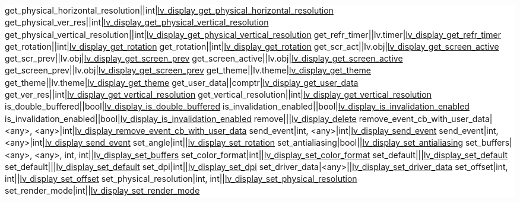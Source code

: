 get_physical_horizontal_resolution||int|[lv_display_get_physical_horizontal_resolution](https://docs.lvgl.io/9.0/search.html?q=lv_display_get_physical_horizontal_resolution)
get_physical_ver_res||int|[lv_display_get_physical_vertical_resolution](https://docs.lvgl.io/9.0/search.html?q=lv_display_get_physical_vertical_resolution)
get_physical_vertical_resolution||int|[lv_display_get_physical_vertical_resolution](https://docs.lvgl.io/9.0/search.html?q=lv_display_get_physical_vertical_resolution)
get_refr_timer||lv.timer|[lv_display_get_refr_timer](https://docs.lvgl.io/9.0/search.html?q=lv_display_get_refr_timer)
get_rotation||int|[lv_display_get_rotation](https://docs.lvgl.io/9.0/search.html?q=lv_display_get_rotation)
get_rotation||int|[lv_display_get_rotation](https://docs.lvgl.io/9.0/search.html?q=lv_display_get_rotation)
get_scr_act||lv.obj|[lv_display_get_screen_active](https://docs.lvgl.io/9.0/search.html?q=lv_display_get_screen_active)
get_scr_prev||lv.obj|[lv_display_get_screen_prev](https://docs.lvgl.io/9.0/search.html?q=lv_display_get_screen_prev)
get_screen_active||lv.obj|[lv_display_get_screen_active](https://docs.lvgl.io/9.0/search.html?q=lv_display_get_screen_active)
get_screen_prev||lv.obj|[lv_display_get_screen_prev](https://docs.lvgl.io/9.0/search.html?q=lv_display_get_screen_prev)
get_theme||lv.theme|[lv_display_get_theme](https://docs.lvgl.io/9.0/search.html?q=lv_display_get_theme)
get_theme||lv.theme|[lv_display_get_theme](https://docs.lvgl.io/9.0/search.html?q=lv_display_get_theme)
get_user_data||comptr|[lv_display_get_user_data](https://docs.lvgl.io/9.0/search.html?q=lv_display_get_user_data)
get_ver_res||int|[lv_display_get_vertical_resolution](https://docs.lvgl.io/9.0/search.html?q=lv_display_get_vertical_resolution)
get_vertical_resolution||int|[lv_display_get_vertical_resolution](https://docs.lvgl.io/9.0/search.html?q=lv_display_get_vertical_resolution)
is_double_buffered||bool|[lv_display_is_double_buffered](https://docs.lvgl.io/9.0/search.html?q=lv_display_is_double_buffered)
is_invalidation_enabled||bool|[lv_display_is_invalidation_enabled](https://docs.lvgl.io/9.0/search.html?q=lv_display_is_invalidation_enabled)
is_invalidation_enabled||bool|[lv_display_is_invalidation_enabled](https://docs.lvgl.io/9.0/search.html?q=lv_display_is_invalidation_enabled)
remove|||[lv_display_delete](https://docs.lvgl.io/9.0/search.html?q=lv_display_delete)
remove_event_cb_with_user_data|\<any\>, \<any\>|int|[lv_display_remove_event_cb_with_user_data](https://docs.lvgl.io/9.0/search.html?q=lv_display_remove_event_cb_with_user_data)
send_event|int, \<any\>|int|[lv_display_send_event](https://docs.lvgl.io/9.0/search.html?q=lv_display_send_event)
send_event|int, \<any\>|int|[lv_display_send_event](https://docs.lvgl.io/9.0/search.html?q=lv_display_send_event)
set_angle|int||[lv_display_set_rotation](https://docs.lvgl.io/9.0/search.html?q=lv_display_set_rotation)
set_antialiasing|bool||[lv_display_set_antialiasing](https://docs.lvgl.io/9.0/search.html?q=lv_display_set_antialiasing)
set_buffers|\<any\>, \<any\>, int, int||[lv_display_set_buffers](https://docs.lvgl.io/9.0/search.html?q=lv_display_set_buffers)
set_color_format|int||[lv_display_set_color_format](https://docs.lvgl.io/9.0/search.html?q=lv_display_set_color_format)
set_default|||[lv_display_set_default](https://docs.lvgl.io/9.0/search.html?q=lv_display_set_default)
set_default|||[lv_display_set_default](https://docs.lvgl.io/9.0/search.html?q=lv_display_set_default)
set_dpi|int||[lv_display_set_dpi](https://docs.lvgl.io/9.0/search.html?q=lv_display_set_dpi)
set_driver_data|\<any\>||[lv_display_set_driver_data](https://docs.lvgl.io/9.0/search.html?q=lv_display_set_driver_data)
set_offset|int, int||[lv_display_set_offset](https://docs.lvgl.io/9.0/search.html?q=lv_display_set_offset)
set_physical_resolution|int, int||[lv_display_set_physical_resolution](https://docs.lvgl.io/9.0/search.html?q=lv_display_set_physical_resolution)
set_render_mode|int||[lv_display_set_render_mode](https://docs.lvgl.io/9.0/search.html?q=lv_display_set_render_mode)